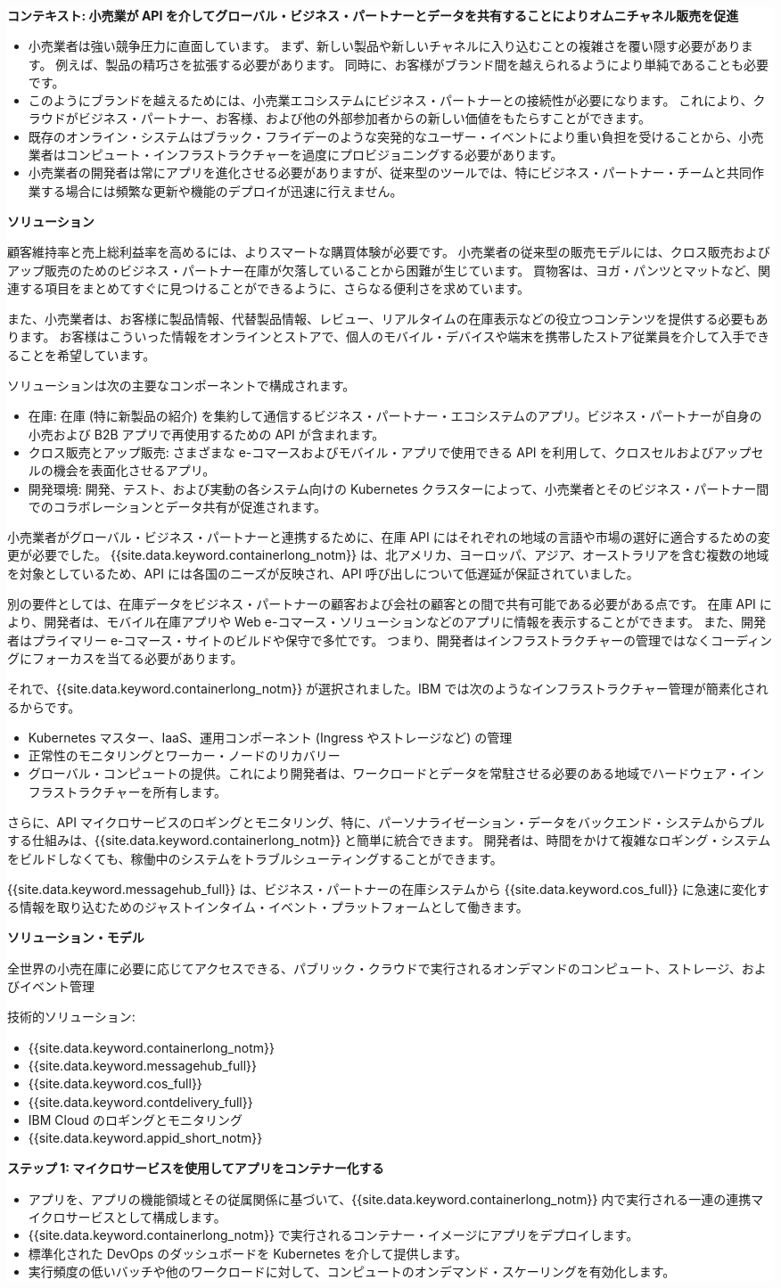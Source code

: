 **コンテキスト: 小売業が API を介してグローバル・ビジネス・パートナーとデータを共有することによりオムニチャネル販売を促進**

* 小売業者は強い競争圧力に直面しています。 まず、新しい製品や新しいチャネルに入り込むことの複雑さを覆い隠す必要があります。 例えば、製品の精巧さを拡張する必要があります。 同時に、お客様がブランド間を越えられるようにより単純であることも必要です。
* このようにブランドを越えるためには、小売業エコシステムにビジネス・パートナーとの接続性が必要になります。 これにより、クラウドがビジネス・パートナー、お客様、および他の外部参加者からの新しい価値をもたらすことができます。
* 既存のオンライン・システムはブラック・フライデーのような突発的なユーザー・イベントにより重い負担を受けることから、小売業者はコンピュート・インフラストラクチャーを過度にプロビジョニングする必要があります。
* 小売業者の開発者は常にアプリを進化させる必要がありますが、従来型のツールでは、特にビジネス・パートナー・チームと共同作業する場合には頻繁な更新や機能のデプロイが迅速に行えません。  

**ソリューション**

顧客維持率と売上総利益率を高めるには、よりスマートな購買体験が必要です。 小売業者の従来型の販売モデルには、クロス販売およびアップ販売のためのビジネス・パートナー在庫が欠落していることから困難が生じています。 買物客は、ヨガ・パンツとマットなど、関連する項目をまとめてすぐに見つけることができるように、さらなる便利さを求めています。

また、小売業者は、お客様に製品情報、代替製品情報、レビュー、リアルタイムの在庫表示などの役立つコンテンツを提供する必要もあります。 お客様はこういった情報をオンラインとストアで、個人のモバイル・デバイスや端末を携帯したストア従業員を介して入手できることを希望しています。

ソリューションは次の主要なコンポーネントで構成されます。
* 在庫: 在庫 (特に新製品の紹介) を集約して通信するビジネス・パートナー・エコシステムのアプリ。ビジネス・パートナーが自身の小売および B2B アプリで再使用するための API が含まれます。
* クロス販売とアップ販売: さまざまな e-コマースおよびモバイル・アプリで使用できる API を利用して、クロスセルおよびアップセルの機会を表面化させるアプリ。
* 開発環境: 開発、テスト、および実動の各システム向けの Kubernetes クラスターによって、小売業者とそのビジネス・パートナー間でのコラボレーションとデータ共有が促進されます。

小売業者がグローバル・ビジネス・パートナーと連携するために、在庫 API にはそれぞれの地域の言語や市場の選好に適合するための変更が必要でした。 {{site.data.keyword.containerlong_notm}} は、北アメリカ、ヨーロッパ、アジア、オーストラリアを含む複数の地域を対象としているため、API には各国のニーズが反映され、API 呼び出しについて低遅延が保証されていました。

別の要件としては、在庫データをビジネス・パートナーの顧客および会社の顧客との間で共有可能である必要がある点です。 在庫 API により、開発者は、モバイル在庫アプリや Web e-コマース・ソリューションなどのアプリに情報を表示することができます。 また、開発者はプライマリー e-コマース・サイトのビルドや保守で多忙です。 つまり、開発者はインフラストラクチャーの管理ではなくコーディングにフォーカスを当てる必要があります。

それで、{{site.data.keyword.containerlong_notm}} が選択されました。IBM では次のようなインフラストラクチャー管理が簡素化されるからです。
* Kubernetes マスター、IaaS、運用コンポーネント (Ingress やストレージなど) の管理
* 正常性のモニタリングとワーカー・ノードのリカバリー
* グローバル・コンピュートの提供。これにより開発者は、ワークロードとデータを常駐させる必要のある地域でハードウェア・インフラストラクチャーを所有します。

さらに、API マイクロサービスのロギングとモニタリング、特に、パーソナライゼーション・データをバックエンド・システムからプルする仕組みは、{{site.data.keyword.containerlong_notm}} と簡単に統合できます。 開発者は、時間をかけて複雑なロギング・システムをビルドしなくても、稼働中のシステムをトラブルシューティングすることができます。

{{site.data.keyword.messagehub_full}} は、ビジネス・パートナーの在庫システムから {{site.data.keyword.cos_full}} に急速に変化する情報を取り込むためのジャストインタイム・イベント・プラットフォームとして働きます。

**ソリューション・モデル**

全世界の小売在庫に必要に応じてアクセスできる、パブリック・クラウドで実行されるオンデマンドのコンピュート、ストレージ、およびイベント管理

技術的ソリューション:
* {{site.data.keyword.containerlong_notm}}
* {{site.data.keyword.messagehub_full}}
* {{site.data.keyword.cos_full}}
* {{site.data.keyword.contdelivery_full}}
* IBM Cloud のロギングとモニタリング
* {{site.data.keyword.appid_short_notm}}

**ステップ 1: マイクロサービスを使用してアプリをコンテナー化する**
* アプリを、アプリの機能領域とその従属関係に基づいて、{{site.data.keyword.containerlong_notm}} 内で実行される一連の連携マイクロサービスとして構成します。
* {{site.data.keyword.containerlong_notm}} で実行されるコンテナー・イメージにアプリをデプロイします。
* 標準化された DevOps のダッシュボードを Kubernetes を介して提供します。
* 実行頻度の低いバッチや他のワークロードに対して、コンピュートのオンデマンド・スケーリングを有効化します。
